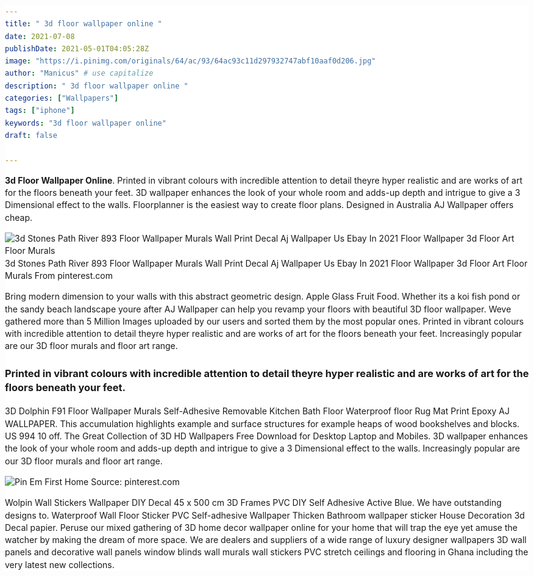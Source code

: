 ```yaml
---
title: " 3d floor wallpaper online "
date: 2021-07-08
publishDate: 2021-05-01T04:05:28Z
image: "https://i.pinimg.com/originals/64/ac/93/64ac93c11d297932747abf10aaf0d206.jpg"
author: "Manicus" # use capitalize
description: " 3d floor wallpaper online "
categories: ["Wallpapers"]
tags: ["iphone"]
keywords: "3d floor wallpaper online"
draft: false

---
```



**3d Floor Wallpaper Online**. Printed in vibrant colours with incredible attention to detail theyre hyper realistic and are works of art for the floors beneath your feet. 3D wallpaper enhances the look of your whole room and adds-up depth and intrigue to give a 3 Dimensional effect to the walls. Floorplanner is the easiest way to create floor plans. Designed in Australia AJ Wallpaper offers cheap.

![3d Stones Path River 893 Floor Wallpaper Murals Wall Print Decal Aj Wallpaper Us Ebay In 2021 Floor Wallpaper 3d Floor Art Floor Murals](https://i.pinimg.com/474x/b8/61/52/b86152cbee60a065c0813f3eb94b984e.jpg "3d Stones Path River 893 Floor Wallpaper Murals Wall Print Decal Aj Wallpaper Us Ebay In 2021 Floor Wallpaper 3d Floor Art Floor Murals")
3d Stones Path River 893 Floor Wallpaper Murals Wall Print Decal Aj Wallpaper Us Ebay In 2021 Floor Wallpaper 3d Floor Art Floor Murals From pinterest.com


Bring modern dimension to your walls with this abstract geometric design. Apple Glass Fruit Food. Whether its a koi fish pond or the sandy beach landscape youre after AJ Wallpaper can help you revamp your floors with beautiful 3D floor wallpaper. Weve gathered more than 5 Million Images uploaded by our users and sorted them by the most popular ones. Printed in vibrant colours with incredible attention to detail theyre hyper realistic and are works of art for the floors beneath your feet. Increasingly popular are our 3D floor murals and floor art range.

### Printed in vibrant colours with incredible attention to detail theyre hyper realistic and are works of art for the floors beneath your feet.

3D Dolphin F91 Floor Wallpaper Murals Self-Adhesive Removable Kitchen Bath Floor Waterproof floor Rug Mat Print Epoxy AJ WALLPAPER. This accumulation highlights example and surface structures for example heaps of wood bookshelves and blocks. US 994 10 off. The Great Collection of 3D HD Wallpapers Free Download for Desktop Laptop and Mobiles. 3D wallpaper enhances the look of your whole room and adds-up depth and intrigue to give a 3 Dimensional effect to the walls. Increasingly popular are our 3D floor murals and floor art range.


![Pin Em First Home](https://i.pinimg.com/originals/a4/be/e5/a4bee5a8fdc0fe15847effbcc56b6811.jpg "Pin Em First Home")
Source: pinterest.com

Wolpin Wall Stickers Wallpaper DIY Decal 45 x 500 cm 3D Frames PVC DIY Self Adhesive Active Blue. We have outstanding designs to. Waterproof Wall Floor Sticker PVC Self-adhesive Wallpaper Thicken Bathroom wallpaper sticker House Decoration 3d Decal papier. Peruse our mixed gathering of 3D home decor wallpaper online for your home that will trap the eye yet amuse the watcher by making the dream of more space. We are dealers and suppliers of a wide range of luxury designer wallpapers 3D wall panels and decorative wall panels window blinds wall murals wall stickers PVC stretch ceilings and flooring in Ghana including the very latest new collections.
